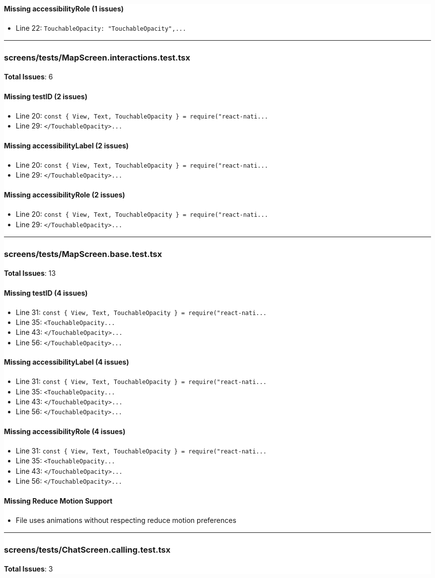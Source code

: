 #### Missing accessibilityRole (1 issues)
- Line 22: `TouchableOpacity: "TouchableOpacity",...`

---

### screens/__tests__/MapScreen.interactions.test.tsx
**Total Issues**: 6

#### Missing testID (2 issues)
- Line 20: `const { View, Text, TouchableOpacity } = require("react-nati...`
- Line 29: `</TouchableOpacity>...`

#### Missing accessibilityLabel (2 issues)
- Line 20: `const { View, Text, TouchableOpacity } = require("react-nati...`
- Line 29: `</TouchableOpacity>...`

#### Missing accessibilityRole (2 issues)
- Line 20: `const { View, Text, TouchableOpacity } = require("react-nati...`
- Line 29: `</TouchableOpacity>...`

---

### screens/__tests__/MapScreen.base.test.tsx
**Total Issues**: 13

#### Missing testID (4 issues)
- Line 31: `const { View, Text, TouchableOpacity } = require("react-nati...`
- Line 35: `<TouchableOpacity...`
- Line 43: `</TouchableOpacity>...`
- Line 56: `</TouchableOpacity>...`

#### Missing accessibilityLabel (4 issues)
- Line 31: `const { View, Text, TouchableOpacity } = require("react-nati...`
- Line 35: `<TouchableOpacity...`
- Line 43: `</TouchableOpacity>...`
- Line 56: `</TouchableOpacity>...`

#### Missing accessibilityRole (4 issues)
- Line 31: `const { View, Text, TouchableOpacity } = require("react-nati...`
- Line 35: `<TouchableOpacity...`
- Line 43: `</TouchableOpacity>...`
- Line 56: `</TouchableOpacity>...`

#### Missing Reduce Motion Support
- File uses animations without respecting reduce motion preferences

---

### screens/__tests__/ChatScreen.calling.test.tsx
**Total Issues**: 3
